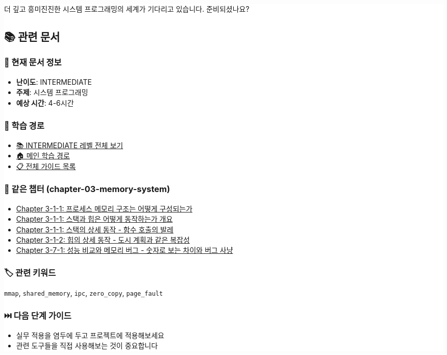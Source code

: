 더 깊고 흥미진진한 시스템 프로그래밍의 세계가 기다리고 있습니다. 준비되셨나요?

## 📚 관련 문서

### 📖 현재 문서 정보

- **난이도**: INTERMEDIATE
- **주제**: 시스템 프로그래밍
- **예상 시간**: 4-6시간

### 🎯 학습 경로

- [📚 INTERMEDIATE 레벨 전체 보기](../learning-paths/intermediate/)
- [🏠 메인 학습 경로](../learning-paths/)
- [📋 전체 가이드 목록](../README.md)

### 📂 같은 챕터 (chapter-03-memory-system)

- [Chapter 3-1-1: 프로세스 메모리 구조는 어떻게 구성되는가](./03-01-04-process-memory.md)
- [Chapter 3-1-1: 스택과 힙은 어떻게 동작하는가 개요](./03-01-01-stack-fundamentals.md)
- [Chapter 3-1-1: 스택의 상세 동작 - 함수 호출의 발레](./03-01-01-stack-fundamentals.md)
- [Chapter 3-1-2: 힙의 상세 동작 - 도시 계획과 같은 복잡성](./03-01-02-heap-fundamentals.md)
- [Chapter 3-7-1: 성능 비교와 메모리 버그 - 숫자로 보는 차이와 버그 사냥](./03-07-01-performance-debugging.md)

### 🏷️ 관련 키워드

`mmap`, `shared_memory`, `ipc`, `zero_copy`, `page_fault`

### ⏭️ 다음 단계 가이드

- 실무 적용을 염두에 두고 프로젝트에 적용해보세요
- 관련 도구들을 직접 사용해보는 것이 중요합니다

